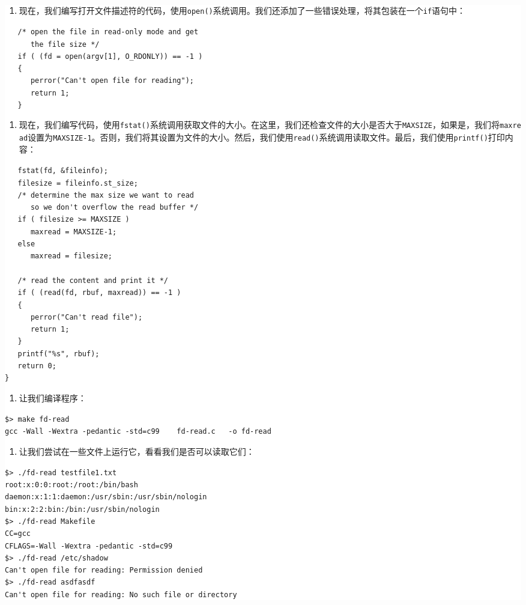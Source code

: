 1.  现在，我们编写打开文件描述符的代码，使用`open()`系统调用。我们还添加了一些错误处理，将其包装在一个`if`语句中：

```
   /* open the file in read-only mode and get
      the file size */
   if ( (fd = open(argv[1], O_RDONLY)) == -1 )
   {
      perror("Can't open file for reading");
      return 1;
   }
```

1.  现在，我们编写代码，使用`fstat()`系统调用获取文件的大小。在这里，我们还检查文件的大小是否大于`MAXSIZE`，如果是，我们将`maxread`设置为`MAXSIZE-1`。否则，我们将其设置为文件的大小。然后，我们使用`read()`系统调用读取文件。最后，我们使用`printf()`打印内容：

```
   fstat(fd, &fileinfo);
   filesize = fileinfo.st_size;
   /* determine the max size we want to read
      so we don't overflow the read buffer */
   if ( filesize >= MAXSIZE )
      maxread = MAXSIZE-1;
   else
      maxread = filesize;

   /* read the content and print it */
   if ( (read(fd, rbuf, maxread)) == -1 )
   {
      perror("Can't read file");
      return 1;
   }
   printf("%s", rbuf);
   return 0;
}
```

1.  让我们编译程序：

```
$> make fd-read
gcc -Wall -Wextra -pedantic -std=c99    fd-read.c   -o fd-read
```

1.  让我们尝试在一些文件上运行它，看看我们是否可以读取它们：

```
$> ./fd-read testfile1.txt 
root:x:0:0:root:/root:/bin/bash
daemon:x:1:1:daemon:/usr/sbin:/usr/sbin/nologin
bin:x:2:2:bin:/bin:/usr/sbin/nologin
$> ./fd-read Makefile 
CC=gcc
CFLAGS=-Wall -Wextra -pedantic -std=c99
$> ./fd-read /etc/shadow
Can't open file for reading: Permission denied
$> ./fd-read asdfasdf
Can't open file for reading: No such file or directory
```
